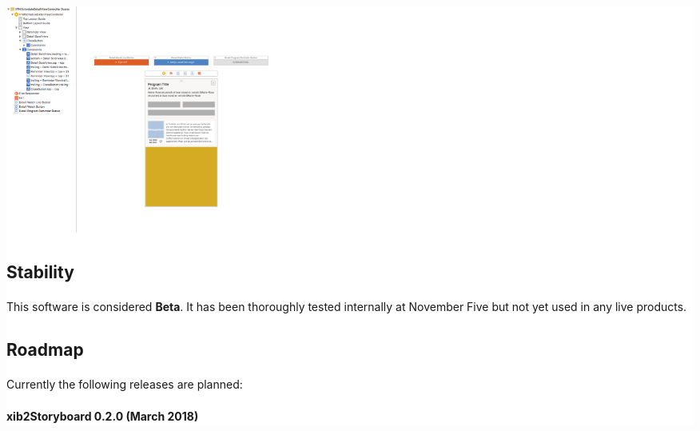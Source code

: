 <a href="Screenshots/screenshot-storyboard.png"><img src="Screenshots/screenshot-storyboard.png" alt="alt text" width="40%" height="40%"></a>



## Stability

This software is considered **Beta**.
It has been thoroughly tested internally at November Five but not yet used in any live products.



## Roadmap

Currently the following releases are planned:

#### xib2Storyboard 0.2.0 (March 2018)

